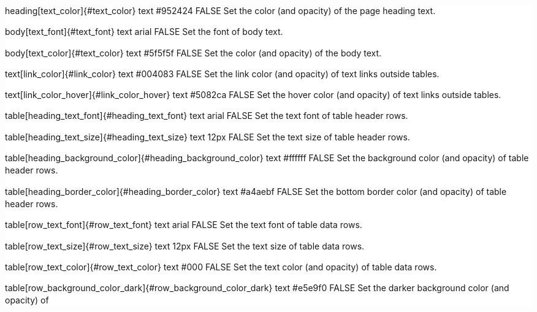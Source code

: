   heading[text_color]{#text_color}                                                      text      #952424                                                        FALSE     Set the color (and
                                                                                                                                                                           opacity) of the page
                                                                                                                                                                           heading text.

  body[text_font]{#text_font}                                                           text      arial                                                          FALSE     Set the font of body text.

  body[text_color]{#text_color}                                                         text      #5f5f5f                                                        FALSE     Set the color (and
                                                                                                                                                                           opacity) of the body text.

  text[link_color]{#link_color}                                                         text      #004083                                                        FALSE     Set the link color (and
                                                                                                                                                                           opacity) of text links
                                                                                                                                                                           outside tables.

  text[link_color_hover]{#link_color_hover}                                             text      #5082ca                                                        FALSE     Set the hover color (and
                                                                                                                                                                           opacity) of text links
                                                                                                                                                                           outside tables.

  table[heading_text_font]{#heading_text_font}                                          text      arial                                                          FALSE     Set the text font of table
                                                                                                                                                                           header rows.

  table[heading_text_size]{#heading_text_size}                                          text      12px                                                           FALSE     Set the text size of table
                                                                                                                                                                           header rows.

  table[heading_background_color]{#heading_background_color}                            text      #ffffff                                                        FALSE     Set the background color
                                                                                                                                                                           (and opacity) of table
                                                                                                                                                                           header rows.

  table[heading_border_color]{#heading_border_color}                                    text      #a4aebf                                                        FALSE     Set the bottom border
                                                                                                                                                                           color (and opacity) of
                                                                                                                                                                           table header rows.

  table[row_text_font]{#row_text_font}                                                  text      arial                                                          FALSE     Set the text font of table
                                                                                                                                                                           data rows.

  table[row_text_size]{#row_text_size}                                                  text      12px                                                           FALSE     Set the text size of table
                                                                                                                                                                           data rows.

  table[row_text_color]{#row_text_color}                                                text      #000                                                           FALSE     Set the text color (and
                                                                                                                                                                           opacity) of table data
                                                                                                                                                                           rows.

  table[row_background_color_dark]{#row_background_color_dark}                          text      #e5e9f0                                                        FALSE     Set the darker background
                                                                                                                                                                           color (and opacity) of